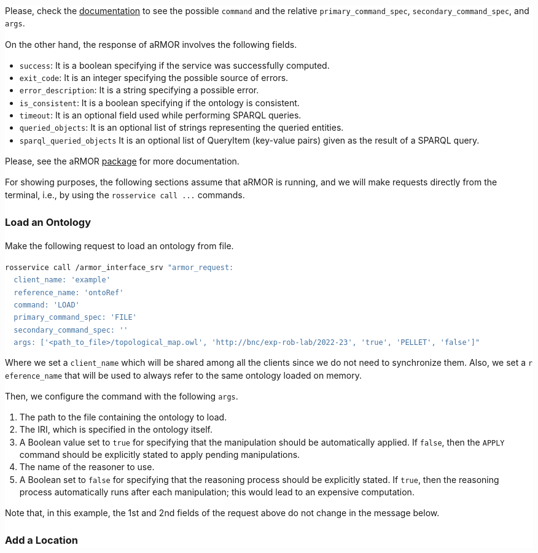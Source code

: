 Please, check the [documentation](https://github.com/EmaroLab/armor/blob/master/commands.md) to 
see the possible `command` and the relative `primary_command_spec`, `secondary_command_spec`, 
and `args`.

On the other hand, the response of aRMOR involves the following fields.
 - `success`: It is a boolean specifying if the service was successfully computed.
 - `exit_code`: It is an integer specifying the possible source of errors.
 - `error_description`: It is a string specifying a possible error.
 - `is_consistent`: It is a boolean specifying if the ontology is consistent.
 - `timeout`: It is an optional field used while performing SPARQL queries.
 - `queried_objects`: It is an optional list of strings representing the queried entities.
 - `sparql_queried_objects` It is an optional list of QueryItem (key-value pairs) given as the
   result of a SPARQL query.

Please, see the aRMOR [package](https://github.com/EmaroLab/armor) for more documentation.

For showing purposes, the following sections assume that aRMOR is running, and we will make requests
directly from the terminal, i.e., by using the `rosservice call ...` commands.

### Load an Ontology

Make the following request to load an ontology from file.
```bash
rosservice call /armor_interface_srv "armor_request:
  client_name: 'example'
  reference_name: 'ontoRef'
  command: 'LOAD'
  primary_command_spec: 'FILE'
  secondary_command_spec: ''
  args: ['<path_to_file>/topological_map.owl', 'http://bnc/exp-rob-lab/2022-23', 'true', 'PELLET', 'false']"
```

Where we set a `client_name` which will be shared among all the clients since we do not need to
synchronize them. Also, we set a `reference_name` that will be used to always refer to the same
ontology loaded on memory.

Then, we configure the command with the following `args`.
 1. The path to the file containing the ontology to load.
 2. The IRI, which is specified in the ontology itself.
 3. A Boolean value set to `true` for specifying that the manipulation should be automatically applied. If 
    `false`, then the `APPLY` command should be explicitly stated to apply pending manipulations.
 4. The name of the reasoner to use.
 5. A Boolean set to `false` for specifying that the reasoning process should be explicitly stated. If
    `true`, then the reasoning process automatically runs after each manipulation; this would 
    lead to an expensive computation.

Note that, in this example, the 1st and 2nd fields of the request above do not change in the 
message below.

### Add a Location
